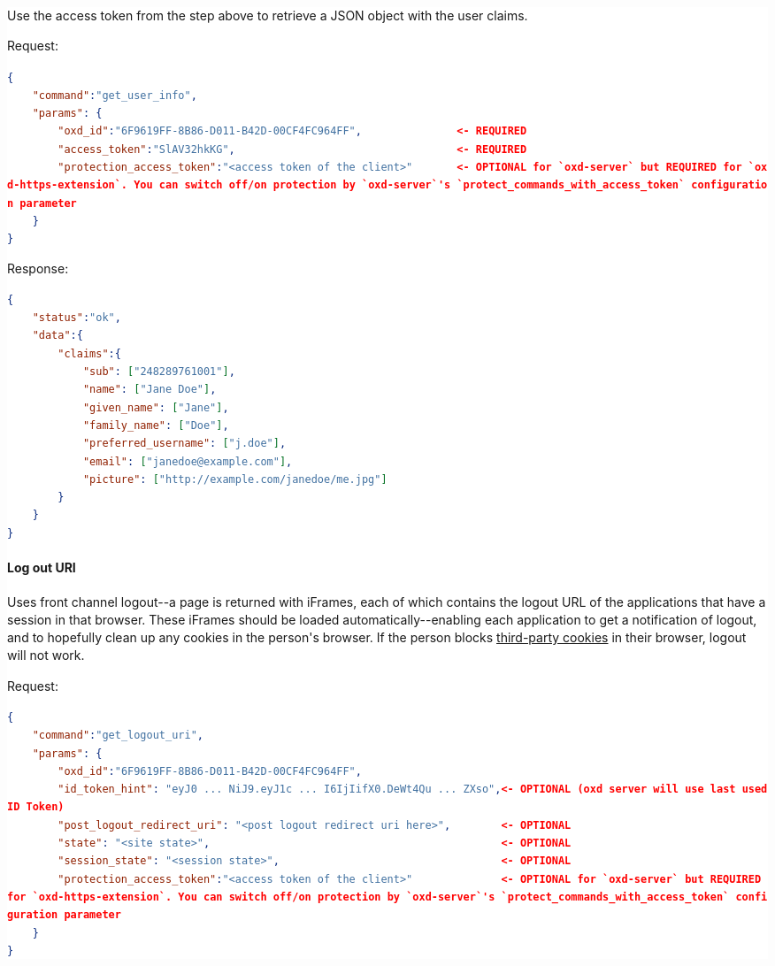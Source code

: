 Use the access token from the step above to retrieve a JSON object 
with the user claims.

Request:

```json
{
    "command":"get_user_info",
    "params": {
        "oxd_id":"6F9619FF-8B86-D011-B42D-00CF4FC964FF",               <- REQUIRED
        "access_token":"SlAV32hkKG",                                   <- REQUIRED
        "protection_access_token":"<access token of the client>"       <- OPTIONAL for `oxd-server` but REQUIRED for `oxd-https-extension`. You can switch off/on protection by `oxd-server`'s `protect_commands_with_access_token` configuration parameter
    }
}
```

Response:

```json
{
    "status":"ok",
    "data":{
        "claims":{
            "sub": ["248289761001"],
            "name": ["Jane Doe"],
            "given_name": ["Jane"],
            "family_name": ["Doe"],
            "preferred_username": ["j.doe"],
            "email": ["janedoe@example.com"],
            "picture": ["http://example.com/janedoe/me.jpg"]
        }
    }
}
```

#### Log out URI

Uses front channel logout--a page is returned with iFrames, each of 
which contains the logout URL of the applications that have a session 
in that browser. These iFrames should be loaded automatically--enabling 
each application to get a notification of logout, and to hopefully clean 
up any cookies in the person's browser. If the person blocks 
[third-party cookies](https://en.wikipedia.org/wiki/HTTP_cookie#Third-party_cookie)
in their browser, logout will not work.

Request:

```json
{
    "command":"get_logout_uri",
    "params": {
        "oxd_id":"6F9619FF-8B86-D011-B42D-00CF4FC964FF",
        "id_token_hint": "eyJ0 ... NiJ9.eyJ1c ... I6IjIifX0.DeWt4Qu ... ZXso",<- OPTIONAL (oxd server will use last used ID Token)
        "post_logout_redirect_uri": "<post logout redirect uri here>",        <- OPTIONAL
        "state": "<site state>",                                              <- OPTIONAL
        "session_state": "<session state>",                                   <- OPTIONAL
        "protection_access_token":"<access token of the client>"              <- OPTIONAL for `oxd-server` but REQUIRED for `oxd-https-extension`. You can switch off/on protection by `oxd-server`'s `protect_commands_with_access_token` configuration parameter
    }
}
```

